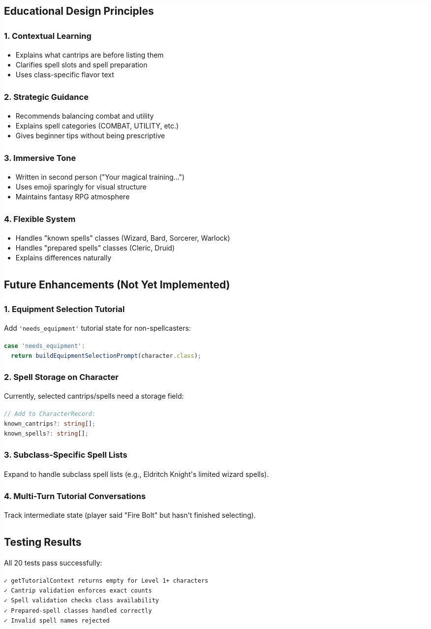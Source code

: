 ## Educational Design Principles

### 1. **Contextual Learning**
- Explains what cantrips are before listing them
- Clarifies spell slots and spell preparation
- Uses class-specific flavor text

### 2. **Strategic Guidance**
- Recommends balancing combat and utility
- Explains spell categories (COMBAT, UTILITY, etc.)
- Gives beginner tips without being prescriptive

### 3. **Immersive Tone**
- Written in second person ("Your magical training...")
- Uses emoji sparingly for visual structure
- Maintains fantasy RPG atmosphere

### 4. **Flexible System**
- Handles "known spells" classes (Wizard, Bard, Sorcerer, Warlock)
- Handles "prepared spells" classes (Cleric, Druid)
- Explains differences naturally

## Future Enhancements (Not Yet Implemented)

### 1. Equipment Selection Tutorial
Add `'needs_equipment'` tutorial state for non-spellcasters:
```typescript
case 'needs_equipment':
  return buildEquipmentSelectionPrompt(character.class);
```

### 2. Spell Storage on Character
Currently, selected cantrips/spells need a storage field:
```typescript
// Add to CharacterRecord:
known_cantrips?: string[];
known_spells?: string[];
```

### 3. Subclass-Specific Spell Lists
Expand to handle subclass spell lists (e.g., Eldritch Knight's limited wizard spells).

### 4. Multi-Turn Tutorial Conversations
Track intermediate state (player said "Fire Bolt" but hasn't finished selecting).

## Testing Results

All 20 tests pass successfully:
```
✓ getTutorialContext returns empty for Level 1+ characters
✓ Cantrip validation enforces exact counts
✓ Spell validation checks class availability
✓ Prepared-spell classes handled correctly
✓ Invalid spell names rejected
```

